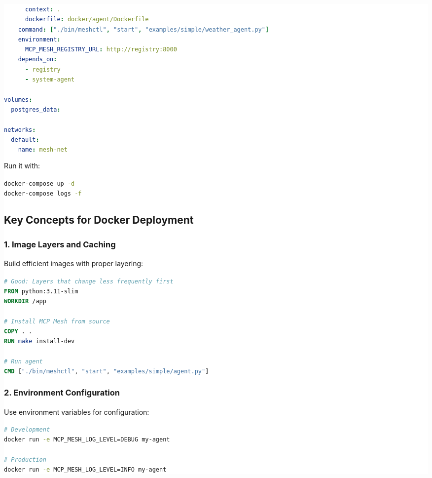 ```yaml
      context: .
      dockerfile: docker/agent/Dockerfile
    command: ["./bin/meshctl", "start", "examples/simple/weather_agent.py"]
    environment:
      MCP_MESH_REGISTRY_URL: http://registry:8000
    depends_on:
      - registry
      - system-agent

volumes:
  postgres_data:

networks:
  default:
    name: mesh-net
```

Run it with:

```bash
docker-compose up -d
docker-compose logs -f
```

## Key Concepts for Docker Deployment

### 1. Image Layers and Caching

Build efficient images with proper layering:

```dockerfile
# Good: Layers that change less frequently first
FROM python:3.11-slim
WORKDIR /app

# Install MCP Mesh from source
COPY . .
RUN make install-dev

# Run agent
CMD ["./bin/meshctl", "start", "examples/simple/agent.py"]
```

### 2. Environment Configuration

Use environment variables for configuration:

```bash
# Development
docker run -e MCP_MESH_LOG_LEVEL=DEBUG my-agent

# Production
docker run -e MCP_MESH_LOG_LEVEL=INFO my-agent
```
